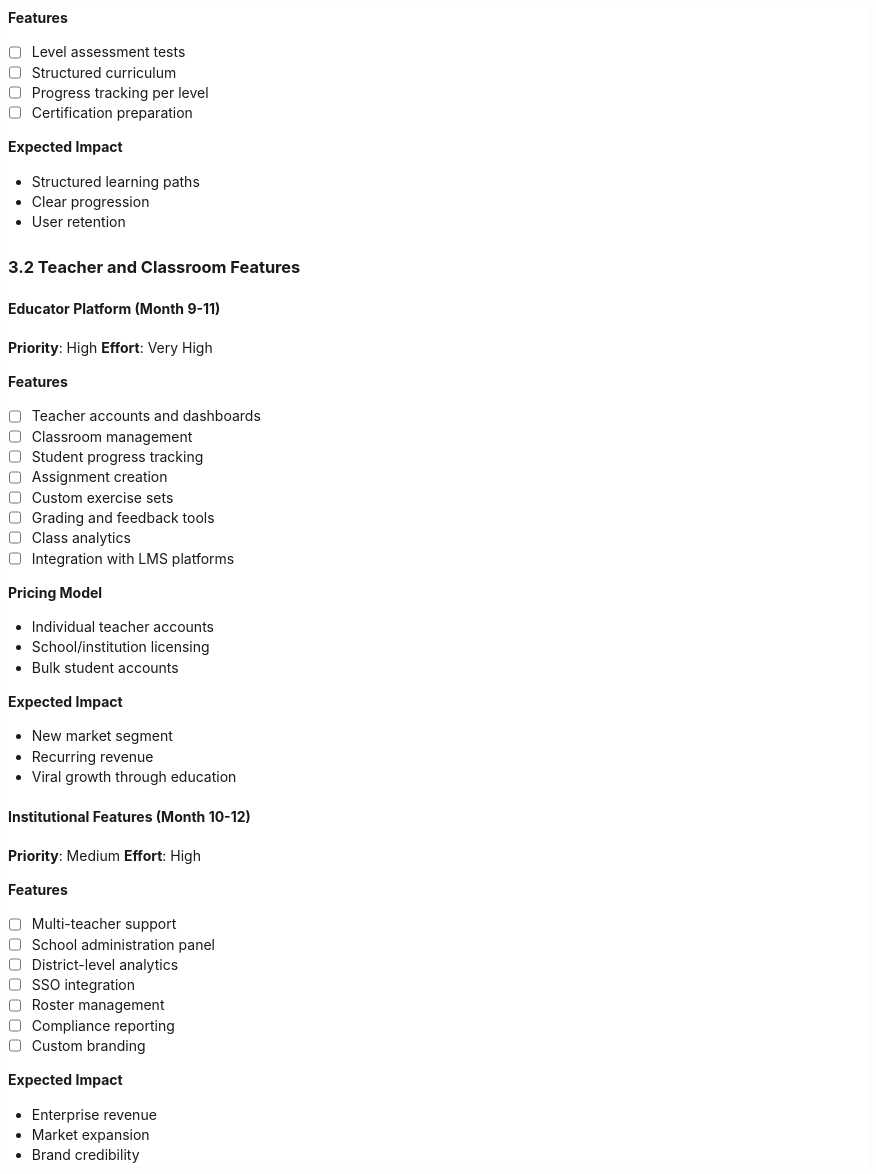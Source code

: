 **Features**
- [ ] Level assessment tests
- [ ] Structured curriculum
- [ ] Progress tracking per level
- [ ] Certification preparation

**Expected Impact**
- Structured learning paths
- Clear progression
- User retention

### 3.2 Teacher and Classroom Features

#### Educator Platform (Month 9-11)
**Priority**: High
**Effort**: Very High

**Features**
- [ ] Teacher accounts and dashboards
- [ ] Classroom management
- [ ] Student progress tracking
- [ ] Assignment creation
- [ ] Custom exercise sets
- [ ] Grading and feedback tools
- [ ] Class analytics
- [ ] Integration with LMS platforms

**Pricing Model**
- Individual teacher accounts
- School/institution licensing
- Bulk student accounts

**Expected Impact**
- New market segment
- Recurring revenue
- Viral growth through education

#### Institutional Features (Month 10-12)
**Priority**: Medium
**Effort**: High

**Features**
- [ ] Multi-teacher support
- [ ] School administration panel
- [ ] District-level analytics
- [ ] SSO integration
- [ ] Roster management
- [ ] Compliance reporting
- [ ] Custom branding

**Expected Impact**
- Enterprise revenue
- Market expansion
- Brand credibility
